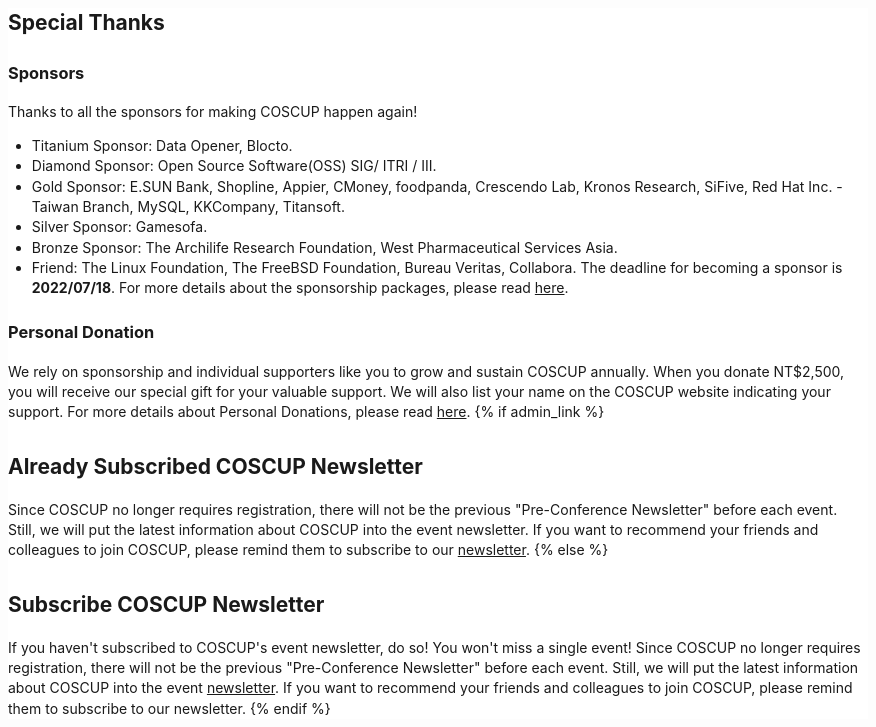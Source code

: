 ## Special Thanks

### Sponsors

Thanks to all the sponsors for making COSCUP happen again!

- Titanium Sponsor: Data Opener, Blocto.
- Diamond Sponsor: Open Source Software(OSS) SIG/ ITRI / III.
- Gold Sponsor: E.SUN Bank, Shopline, Appier, CMoney, foodpanda, Crescendo Lab, Kronos Research, SiFive, Red Hat Inc. - Taiwan Branch, MySQL, KKCompany, Titansoft.
- Silver Sponsor: Gamesofa.
- Bronze Sponsor: The Archilife Research Foundation, West Pharmaceutical Services Asia.
- Friend: The Linux Foundation, The FreeBSD Foundation, Bureau Veritas, Collabora.
The deadline for becoming a sponsor is **2022/07/18**. For more details about the sponsorship packages, please read [here](https://coscup.org/2022/en/sponsorship).

### Personal Donation

We rely on sponsorship and individual supporters like you to grow and sustain COSCUP annually. When you donate NT$2,500, you will receive our special gift for your valuable support. We will also list your name on the COSCUP website indicating your support.
For more details about Personal Donations, please read [here](https://ocf.neticrm.tw/civicrm/contribute/transact?reset=1&id=51).
{% if admin_link %}

## Already Subscribed COSCUP Newsletter

Since COSCUP no longer requires registration, there will not be the previous "Pre-Conference Newsletter" before each event. Still, we will put the latest information about COSCUP into the event newsletter.
If you want to recommend your friends and colleagues to join COSCUP, please remind them to subscribe to our [newsletter](https://secretary.coscup.org/subscribe/coscup).
{% else %}

## Subscribe COSCUP Newsletter

If you haven't subscribed to COSCUP's event newsletter, do so! You won't miss a single event!
Since COSCUP no longer requires registration, there will not be the previous "Pre-Conference Newsletter" before each event. Still, we will put the latest information about COSCUP into the event [newsletter](https://secretary.coscup.org/subscribe/coscup).
If you want to recommend your friends and colleagues to join COSCUP, please remind them to subscribe to our newsletter.
{% endif %}
